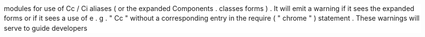 modules
for
use
of
Cc
/
Ci
aliases
(
or
the
expanded
Components
.
classes
forms
)
.
It
will
emit
a
warning
if
it
sees
the
expanded
forms
or
if
it
sees
a
use
of
e
.
g
.
"
Cc
"
without
a
corresponding
entry
in
the
require
(
"
chrome
"
)
statement
.
These
warnings
will
serve
to
guide
developers